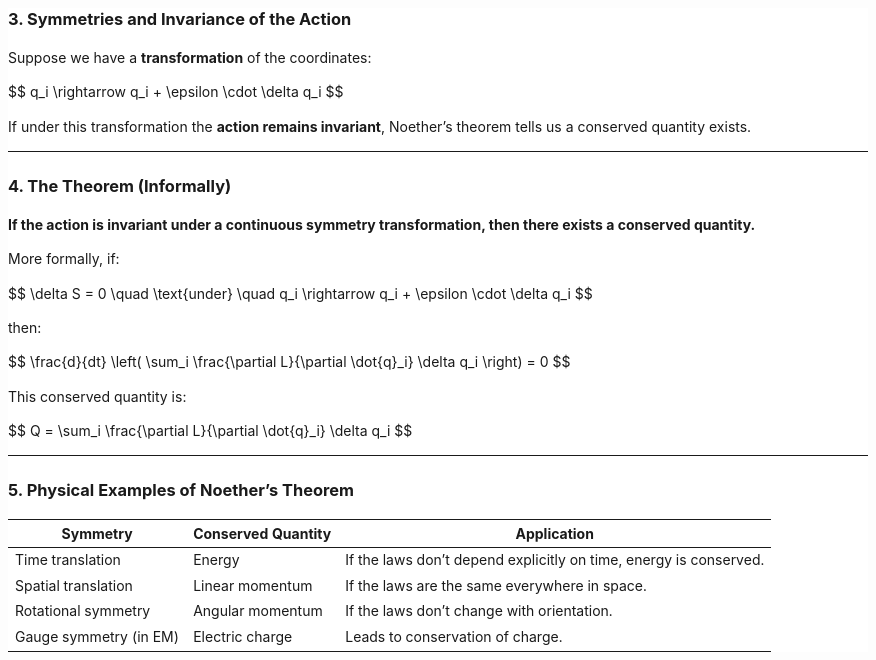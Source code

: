 
### **3. Symmetries and Invariance of the Action**

Suppose we have a **transformation** of the coordinates:

<div class="latex-display" data-latex="
q_i \rightarrow q_i + \epsilon \cdot \delta q_i
">$$
q_i \rightarrow q_i + \epsilon \cdot \delta q_i
$$</div>

If under this transformation the **action remains invariant**, Noether’s theorem tells us a conserved quantity exists.

---

### **4. The Theorem (Informally)**

**If the action is invariant under a continuous symmetry transformation, then there exists a conserved quantity.**

More formally, if:

<div class="latex-display" data-latex="
\delta S = 0 \quad \text{under} \quad q_i \rightarrow q_i + \epsilon \cdot \delta q_i
">$$
\delta S = 0 \quad \text{under} \quad q_i \rightarrow q_i + \epsilon \cdot \delta q_i
$$</div>

then:

<div class="latex-display" data-latex="
\frac{d}{dt} \left( \sum_i \frac{\partial L}{\partial \dot{q}_i} \delta q_i \right) = 0
">$$
\frac{d}{dt} \left( \sum_i \frac{\partial L}{\partial \dot{q}_i} \delta q_i \right) = 0
$$</div>

This conserved quantity is:

<div class="latex-display" data-latex="
Q = \sum_i \frac{\partial L}{\partial \dot{q}_i} \delta q_i
">$$
Q = \sum_i \frac{\partial L}{\partial \dot{q}_i} \delta q_i
$$</div>

---

### **5. Physical Examples of Noether’s Theorem**

| Symmetry | Conserved Quantity | Application |
|----------|--------------------|-------------|
| Time translation | Energy | If the laws don’t depend explicitly on time, energy is conserved. |
| Spatial translation | Linear momentum | If the laws are the same everywhere in space. |
| Rotational symmetry | Angular momentum | If the laws don’t change with orientation. |
| Gauge symmetry (in EM) | Electric charge | Leads to conservation of charge. |
